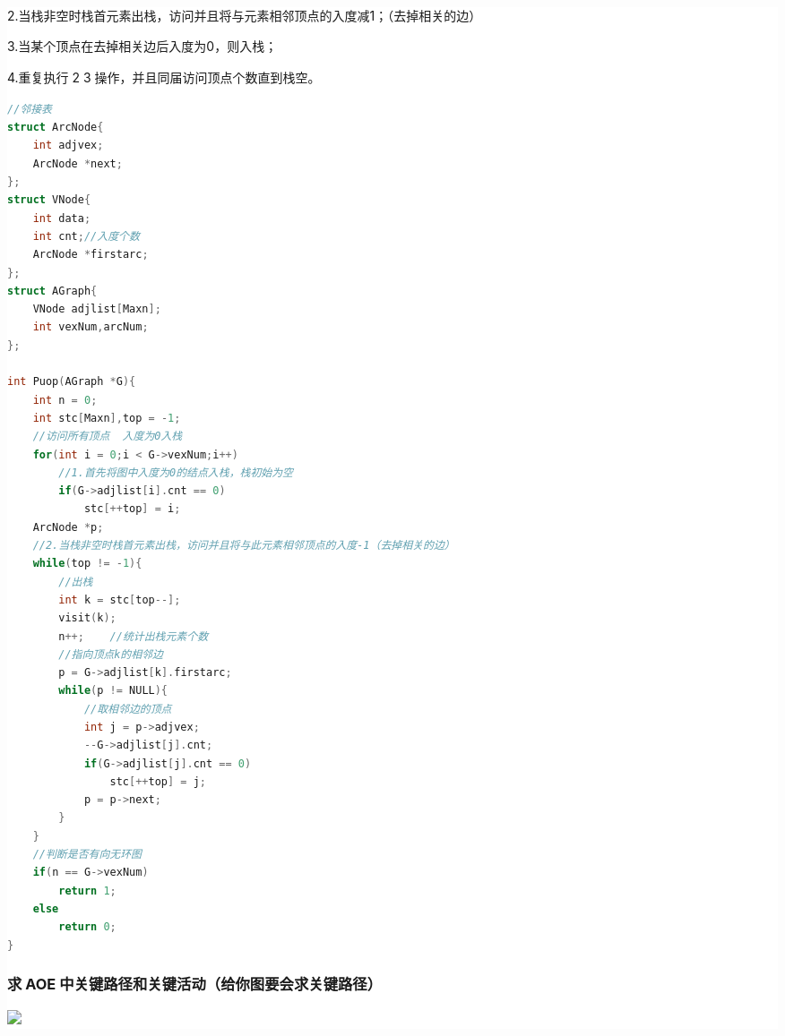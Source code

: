 2.当栈非空时栈首元素出栈，访问并且将与元素相邻顶点的入度减1；（去掉相关的边）

3.当某个顶点在去掉相关边后入度为0，则入栈；

4.重复执行 2 3 操作，并且同届访问顶点个数直到栈空。

```c++
//邻接表
struct ArcNode{
	int adjvex;
	ArcNode *next;
};
struct VNode{
	int data;
	int cnt;//入度个数
	ArcNode *firstarc;
};
struct AGraph{
	VNode adjlist[Maxn];
	int vexNum,arcNum;
};

int Puop(AGraph *G){
    int n = 0;
   	int stc[Maxn],top = -1;
    //访问所有顶点  入度为0入栈
    for(int i = 0;i < G->vexNum;i++)
        //1.首先将图中入度为0的结点入栈，栈初始为空
        if(G->adjlist[i].cnt == 0)
            stc[++top] = i;
    ArcNode *p;
    //2.当栈非空时栈首元素出栈，访问并且将与此元素相邻顶点的入度-1（去掉相关的边）
    while(top != -1){
        //出栈
        int k = stc[top--];
        visit(k);
        n++;	//统计出栈元素个数
        //指向顶点k的相邻边
        p = G->adjlist[k].firstarc;
        while(p != NULL){
            //取相邻边的顶点
            int j = p->adjvex;
            --G->adjlist[j].cnt;
            if(G->adjlist[j].cnt == 0)
                stc[++top] = j;
            p = p->next;
        }
    }
    //判断是否有向无环图
    if(n == G->vexNum)
        return 1;
    else
        return 0;
}
```

### 求 AOE 中关键路径和关键活动（给你图要会求关键路径）

![](../../images/图.jpg)